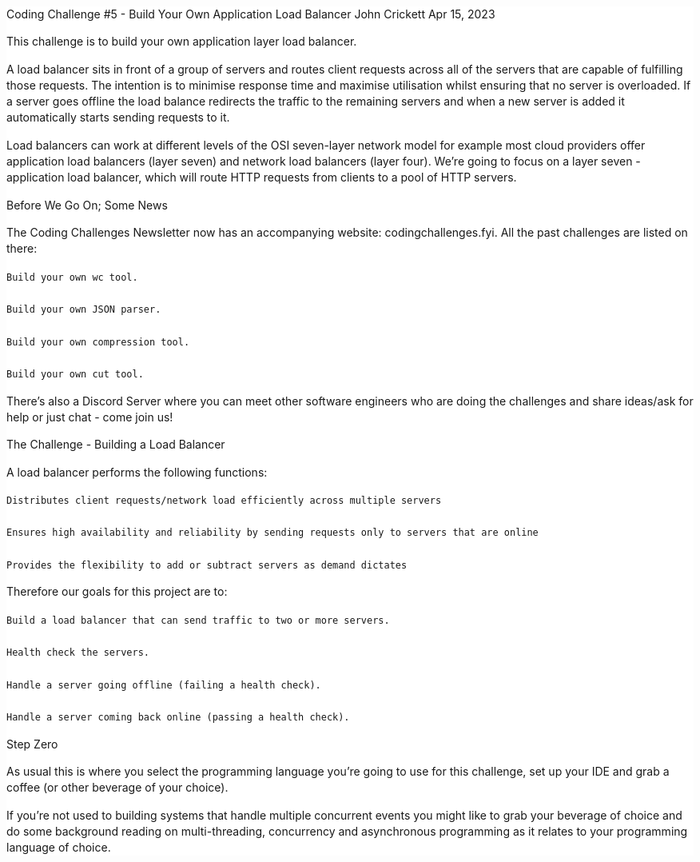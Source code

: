 Coding Challenge #5 - Build Your Own Application Load Balancer
John Crickett
Apr 15, 2023

This challenge is to build your own application layer load balancer.

A load balancer sits in front of a group of servers and routes client requests across all of the servers that are capable of fulfilling those requests. The intention is to minimise response time and maximise utilisation whilst ensuring that no server is overloaded. If a server goes offline the load balance redirects the traffic to the remaining servers and when a new server is added it automatically starts sending requests to it.

Load balancers can work at different levels of the OSI seven-layer network model for example most cloud providers offer application load balancers (layer seven) and network load balancers (layer four). We’re going to focus on a layer seven - application load balancer, which will route HTTP requests from clients to a pool of HTTP servers.

Before We Go On; Some News

The Coding Challenges Newsletter now has an accompanying website: codingchallenges.fyi. All the past challenges are listed on there:

    Build your own wc tool.

    Build your own JSON parser.

    Build your own compression tool.

    Build your own cut tool.

There’s also a Discord Server where you can meet other software engineers who are doing the challenges and share ideas/ask for help or just chat - come join us!

The Challenge - Building a Load Balancer

A load balancer performs the following functions:

    Distributes client requests/network load efficiently across multiple servers

    Ensures high availability and reliability by sending requests only to servers that are online

    Provides the flexibility to add or subtract servers as demand dictates

Therefore our goals for this project are to:

    Build a load balancer that can send traffic to two or more servers.

    Health check the servers.

    Handle a server going offline (failing a health check).

    Handle a server coming back online (passing a health check).

Step Zero

As usual this is where you select the programming language you’re going to use for this challenge, set up your IDE and grab a coffee (or other beverage of your choice).

If you’re not used to building systems that handle multiple concurrent events you might like to grab your beverage of choice and do some background reading on multi-threading, concurrency and asynchronous programming as it relates to your programming language of choice.
